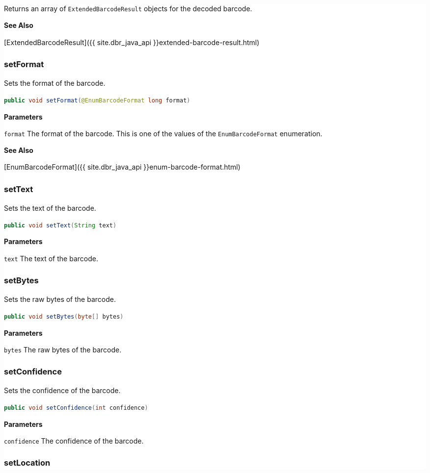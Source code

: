 Returns an array of `ExtendedBarcodeResult` objects for the decoded barcode.

**See Also**

[ExtendedBarcodeResult]({{ site.dbr_java_api }}extended-barcode-result.html)

### setFormat

Sets the format of the barcode.

```java
public void setFormat(@EnumBarcodeFormat long format)
```

**Parameters**

`format` The format of the barcode. This is one of the values of the `EnumBarcodeFormat` enumeration.

**See Also**

[EnumBarcodeFormat]({{ site.dbr_java_api }}enum-barcode-format.html)

### setText

Sets the text of the barcode.

```java
public void setText(String text)
```

**Parameters**

`text` The text of the barcode.

### setBytes

Sets the raw bytes of the barcode.

```java
public void setBytes(byte[] bytes)
```

**Parameters**

`bytes` The raw bytes of the barcode.

### setConfidence

Sets the confidence of the barcode.

```java
public void setConfidence(int confidence)
```

**Parameters**

`confidence` The confidence of the barcode.

### setLocation

